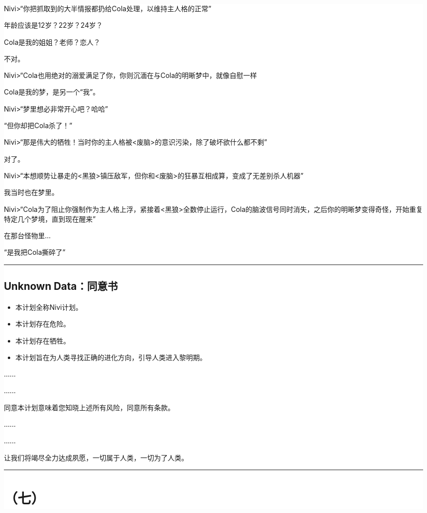 Nivi>“你把抓取到的大半情报都扔给Cola处理，以维持主人格的正常”

年龄应该是12岁？22岁？24岁？

Cola是我的姐姐？老师？恋人？

不对。


Nivi>“Cola也用绝对的溺爱满足了你，你则沉湎在与Cola的明晰梦中，就像自慰一样

Cola是我的梦，是另一个“我”。

Nivi>“梦里想必非常开心吧？哈哈”

“但你却把Cola杀了！”

Nivi>“那是伟大的牺牲！当时你的主人格被<废脑>的意识污染，除了破坏欲什么都不剩”

对了。

Nivi>“本想顺势让暴走的<黑狼>镇压敌军，但你和<废脑>的狂暴互相成算，变成了无差别杀人机器”

我当时也在梦里。

Nivi>“Cola为了阻止你强制作为主人格上浮，紧接着<黑狼>全数停止运行，Cola的脑波信号同时消失，之后你的明晰梦变得奇怪，开始重复特定几个梦境，直到现在醒来”

在那台怪物里...

“是我把Cola撕碎了”

------

## Unknown Data：同意书

- 本计划全称Nivi计划。



- 本计划存在危险。



- 本计划存在牺牲。



- 本计划旨在为人类寻找正确的进化方向，引导人类进入黎明期。


......

......

同意本计划意味着您知晓上述所有风险，同意所有条款。

......

......

让我们将竭尽全力达成夙愿，一切属于人类，一切为了人类。

------

# （七）
